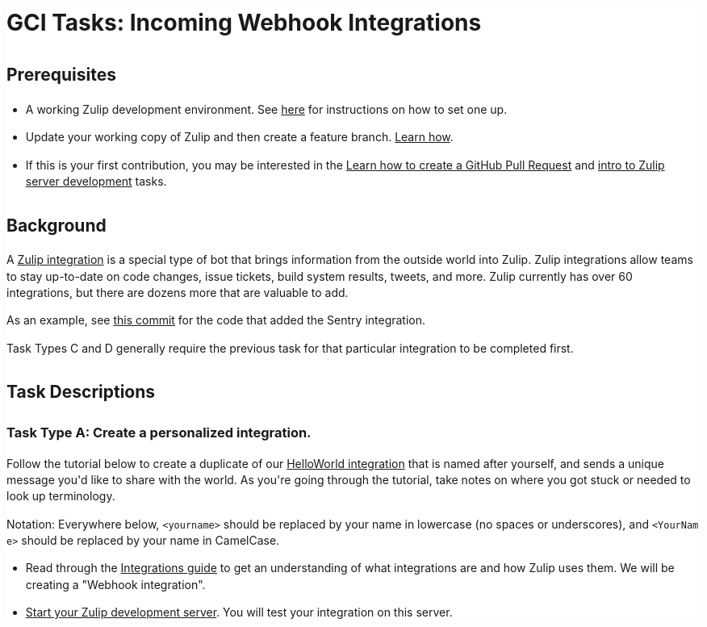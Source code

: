 # GCI Tasks: Incoming Webhook Integrations

## Prerequisites

* A working Zulip development environment. See
  [here](https://github.com/zulip/zulip-gci/blob/master/README.md#setting-up-the-zulip-development-environment)
  for instructions on how to set one up.

* Update your working copy of Zulip and then create a feature branch. [Learn
  how](../../before-every-task.md).

* If this is your first contribution, you may be interested in the
  [Learn how to create a GitHub Pull Request](https://codein.withgoogle.com/dashboard/tasks/4884433561714688/) and
  [intro to Zulip server development](https://codein.withgoogle.com/dashboard/tasks/5165908538425344/) tasks.

## Background

A [Zulip integration](https://zulipchat.com/integrations/) is a special type
of bot that brings information from the outside world into Zulip. Zulip
integrations allow teams to stay up-to-date on code changes, issue tickets,
build system results, tweets, and more. Zulip currently has over 60
integrations, but there are dozens more that are valuable to add.

As an example, see [this commit](https://github.com/zulip/zulip/pull/1759)
for the code that added the Sentry integration.

Task Types C and D generally require the previous task for that
particular integration to be completed first.

## Task Descriptions

### Task Type A: Create a personalized integration.

Follow the tutorial below to create a duplicate of our
[HelloWorld integration](https://zulipchat.com/integrations/doc/helloworld)
that is named after yourself, and sends a unique message you'd like to share
with the world. As you're going through the tutorial, take notes on where
you got stuck or needed to look up terminology.

Notation: Everywhere below, `<yourname>` should be replaced by your name in
lowercase (no spaces or underscores), and `<YourName>` should be replaced by
your name in CamelCase.

* Read through the [Integrations guide](https://zulipchat.com/api/integration-guide)
  to get an understanding of what integrations are and how Zulip uses them. We will
  be creating a "Webhook integration".

* [Start your Zulip development server](./intro-to-zulip-server.md#practice-running-zulip).
You will test your integration on this server.

